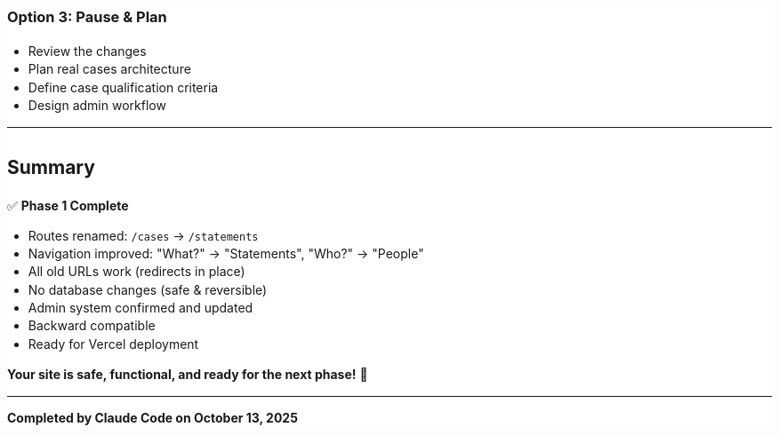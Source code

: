 ### Option 3: Pause & Plan
- Review the changes
- Plan real cases architecture
- Define case qualification criteria
- Design admin workflow

---

## Summary

✅ **Phase 1 Complete**
- Routes renamed: `/cases` → `/statements`
- Navigation improved: "What?" → "Statements", "Who?" → "People"
- All old URLs work (redirects in place)
- No database changes (safe & reversible)
- Admin system confirmed and updated
- Backward compatible
- Ready for Vercel deployment

**Your site is safe, functional, and ready for the next phase!** 🎉

---

**Completed by Claude Code on October 13, 2025**
